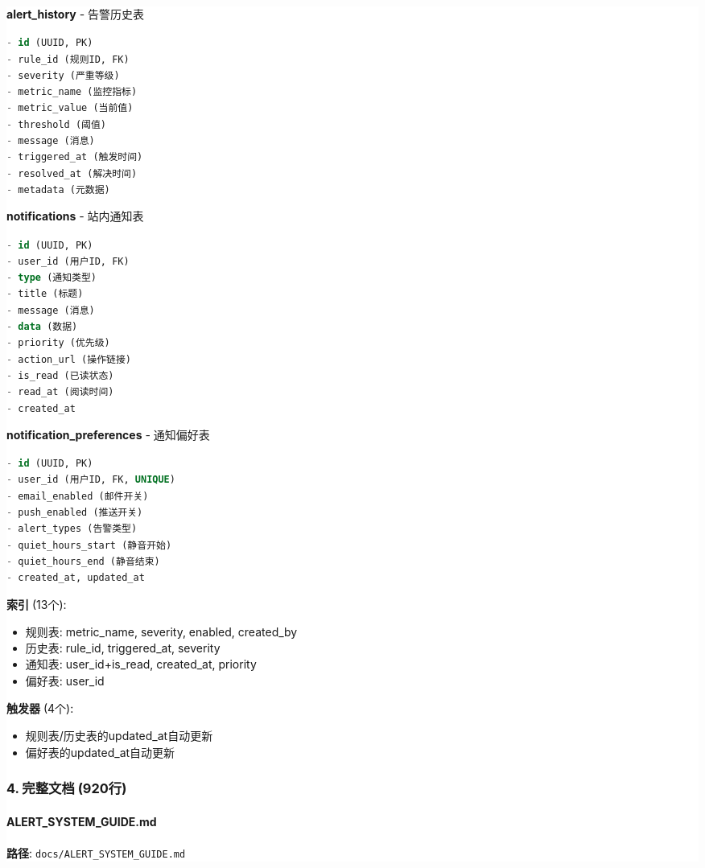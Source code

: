 **alert_history** - 告警历史表
```sql
- id (UUID, PK)
- rule_id (规则ID, FK)
- severity (严重等级)
- metric_name (监控指标)
- metric_value (当前值)
- threshold (阈值)
- message (消息)
- triggered_at (触发时间)
- resolved_at (解决时间)
- metadata (元数据)
```

**notifications** - 站内通知表
```sql
- id (UUID, PK)
- user_id (用户ID, FK)
- type (通知类型)
- title (标题)
- message (消息)
- data (数据)
- priority (优先级)
- action_url (操作链接)
- is_read (已读状态)
- read_at (阅读时间)
- created_at
```

**notification_preferences** - 通知偏好表
```sql
- id (UUID, PK)
- user_id (用户ID, FK, UNIQUE)
- email_enabled (邮件开关)
- push_enabled (推送开关)
- alert_types (告警类型)
- quiet_hours_start (静音开始)
- quiet_hours_end (静音结束)
- created_at, updated_at
```

**索引** (13个):
- 规则表: metric_name, severity, enabled, created_by
- 历史表: rule_id, triggered_at, severity
- 通知表: user_id+is_read, created_at, priority
- 偏好表: user_id

**触发器** (4个):
- 规则表/历史表的updated_at自动更新
- 偏好表的updated_at自动更新

### 4. 完整文档 (920行)

#### ALERT_SYSTEM_GUIDE.md
**路径**: `docs/ALERT_SYSTEM_GUIDE.md`
